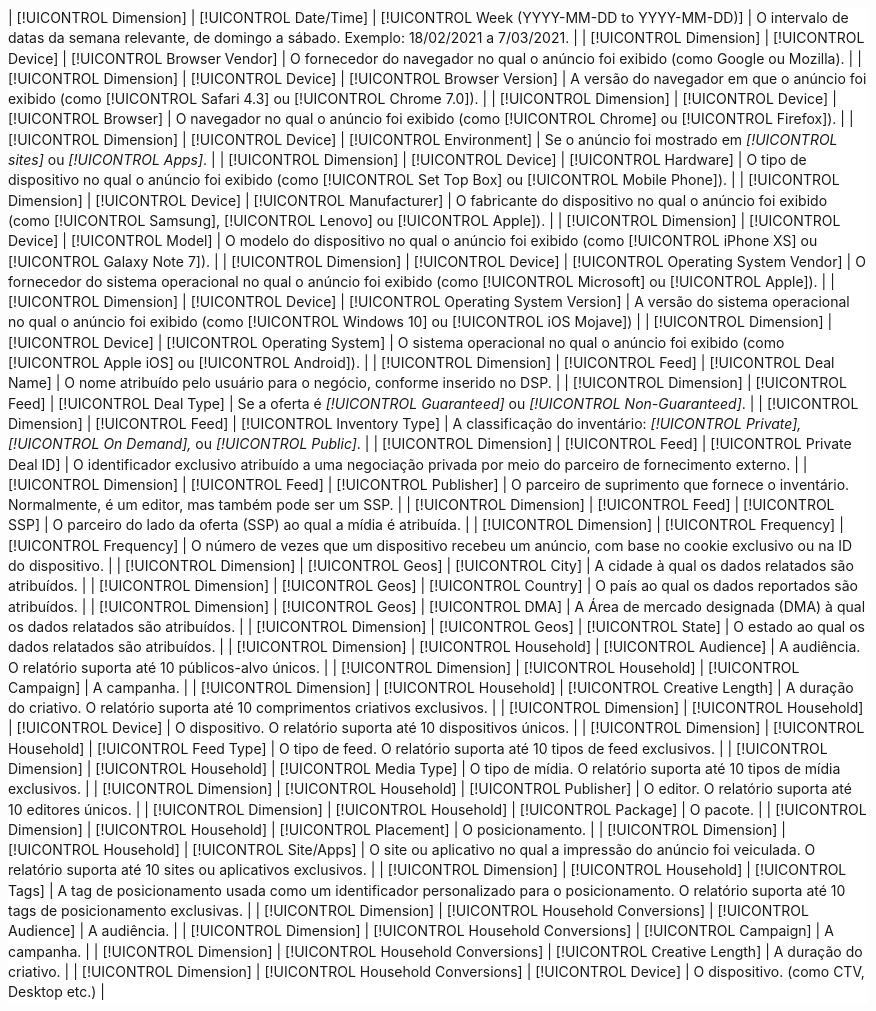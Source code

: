| [!UICONTROL Dimension] | [!UICONTROL Date/Time] | [!UICONTROL Week (YYYY-MM-DD to YYYY-MM-DD)] | O intervalo de datas da semana relevante, de domingo a sábado. Exemplo: 18/02/2021 a 7/03/2021. |
| [!UICONTROL Dimension] | [!UICONTROL Device] | [!UICONTROL Browser Vendor] | O fornecedor do navegador no qual o anúncio foi exibido (como Google ou Mozilla). |
| [!UICONTROL Dimension] | [!UICONTROL Device] | [!UICONTROL Browser Version] | A versão do navegador em que o anúncio foi exibido (como [!UICONTROL Safari 4.3] ou [!UICONTROL Chrome 7.0]). |
| [!UICONTROL Dimension] | [!UICONTROL Device] | [!UICONTROL Browser] | O navegador no qual o anúncio foi exibido (como [!UICONTROL Chrome] ou [!UICONTROL Firefox]). |
| [!UICONTROL Dimension] | [!UICONTROL Device] | [!UICONTROL Environment] | Se o anúncio foi mostrado em *[!UICONTROL sites]* ou *[!UICONTROL Apps]*. |
| [!UICONTROL Dimension] | [!UICONTROL Device] | [!UICONTROL Hardware] | O tipo de dispositivo no qual o anúncio foi exibido (como [!UICONTROL Set Top Box] ou [!UICONTROL Mobile Phone]). |
| [!UICONTROL Dimension] | [!UICONTROL Device] | [!UICONTROL Manufacturer] | O fabricante do dispositivo no qual o anúncio foi exibido (como [!UICONTROL Samsung], [!UICONTROL Lenovo] ou [!UICONTROL Apple]). |
| [!UICONTROL Dimension] | [!UICONTROL Device] | [!UICONTROL Model] | O modelo do dispositivo no qual o anúncio foi exibido (como [!UICONTROL iPhone XS] ou [!UICONTROL Galaxy Note 7]). |
| [!UICONTROL Dimension] | [!UICONTROL Device] | [!UICONTROL Operating System Vendor] | O fornecedor do sistema operacional no qual o anúncio foi exibido (como [!UICONTROL Microsoft] ou [!UICONTROL Apple]). |
| [!UICONTROL Dimension] | [!UICONTROL Device] | [!UICONTROL Operating System Version] | A versão do sistema operacional no qual o anúncio foi exibido (como [!UICONTROL Windows 10] ou [!UICONTROL iOS Mojave]) |
| [!UICONTROL Dimension] | [!UICONTROL Device] | [!UICONTROL Operating System] | O sistema operacional no qual o anúncio foi exibido (como [!UICONTROL Apple iOS] ou [!UICONTROL Android]). |
| [!UICONTROL Dimension] | [!UICONTROL Feed] | [!UICONTROL Deal Name] | O nome atribuído pelo usuário para o negócio, conforme inserido no DSP. |
| [!UICONTROL Dimension] | [!UICONTROL Feed] | [!UICONTROL Deal Type] | Se a oferta é *[!UICONTROL Guaranteed]* ou *[!UICONTROL Non-Guaranteed]*. |
| [!UICONTROL Dimension] | [!UICONTROL Feed] | [!UICONTROL Inventory Type] | A classificação do inventário: *[!UICONTROL Private],* *[!UICONTROL On Demand],* ou *[!UICONTROL Public]*. |
| [!UICONTROL Dimension] | [!UICONTROL Feed] | [!UICONTROL Private Deal ID] | O identificador exclusivo atribuído a uma negociação privada por meio do parceiro de fornecimento externo. |
| [!UICONTROL Dimension] | [!UICONTROL Feed] | [!UICONTROL Publisher] | O parceiro de suprimento que fornece o inventário. Normalmente, é um editor, mas também pode ser um SSP. |
| [!UICONTROL Dimension] | [!UICONTROL Feed] | [!UICONTROL SSP] | O parceiro do lado da oferta (SSP) ao qual a mídia é atribuída. |
| [!UICONTROL Dimension] | [!UICONTROL Frequency] | [!UICONTROL Frequency] | O número de vezes que um dispositivo recebeu um anúncio, com base no cookie exclusivo ou na ID do dispositivo. |
| [!UICONTROL Dimension] | [!UICONTROL Geos] | [!UICONTROL City] | A cidade à qual os dados relatados são atribuídos. |
| [!UICONTROL Dimension] | [!UICONTROL Geos] | [!UICONTROL Country] | O país ao qual os dados reportados são atribuídos. |
| [!UICONTROL Dimension] | [!UICONTROL Geos] | [!UICONTROL DMA] | A Área de mercado designada (DMA) à qual os dados relatados são atribuídos. |
| [!UICONTROL Dimension] | [!UICONTROL Geos] | [!UICONTROL State] | O estado ao qual os dados relatados são atribuídos. |
| [!UICONTROL Dimension] | [!UICONTROL Household] | [!UICONTROL Audience] | A audiência. O relatório suporta até 10 públicos-alvo únicos. |
| [!UICONTROL Dimension] | [!UICONTROL Household] | [!UICONTROL Campaign] | A campanha. |
| [!UICONTROL Dimension] | [!UICONTROL Household] | [!UICONTROL Creative Length] | A duração do criativo. O relatório suporta até 10 comprimentos criativos exclusivos. |
| [!UICONTROL Dimension] | [!UICONTROL Household] | [!UICONTROL Device] | O dispositivo. O relatório suporta até 10 dispositivos únicos. |
| [!UICONTROL Dimension] | [!UICONTROL Household] | [!UICONTROL Feed Type] | O tipo de feed. O relatório suporta até 10 tipos de feed exclusivos. |
| [!UICONTROL Dimension] | [!UICONTROL Household] | [!UICONTROL Media Type] | O tipo de mídia. O relatório suporta até 10 tipos de mídia exclusivos. |
| [!UICONTROL Dimension] | [!UICONTROL Household] | [!UICONTROL Publisher] | O editor. O relatório suporta até 10 editores únicos. |
| [!UICONTROL Dimension] | [!UICONTROL Household] | [!UICONTROL Package] | O pacote.  |
| [!UICONTROL Dimension] | [!UICONTROL Household] | [!UICONTROL Placement] | O posicionamento. |
| [!UICONTROL Dimension] | [!UICONTROL Household] | [!UICONTROL Site/Apps] | O site ou aplicativo no qual a impressão do anúncio foi veiculada. O relatório suporta até 10 sites ou aplicativos exclusivos. |
| [!UICONTROL Dimension] | [!UICONTROL Household] | [!UICONTROL Tags] | A tag de posicionamento usada como um identificador personalizado para o posicionamento. O relatório suporta até 10 tags de posicionamento exclusivas.  |
| [!UICONTROL Dimension] | [!UICONTROL Household Conversions] | [!UICONTROL Audience] | A audiência. |
| [!UICONTROL Dimension] | [!UICONTROL Household Conversions] | [!UICONTROL Campaign] | A campanha. |
| [!UICONTROL Dimension] | [!UICONTROL Household Conversions] | [!UICONTROL Creative Length] | A duração do criativo. |
| [!UICONTROL Dimension] | [!UICONTROL Household Conversions] | [!UICONTROL Device] | O dispositivo. (como CTV, Desktop etc.) |